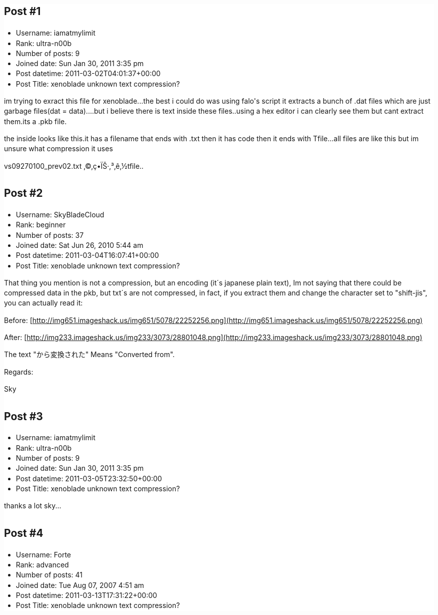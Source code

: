 ## Post #1
- Username: iamatmylimit
- Rank: ultra-n00b
- Number of posts: 9
- Joined date: Sun Jan 30, 2011 3:35 pm
- Post datetime: 2011-03-02T04:01:37+00:00
- Post Title: xenoblade unknown text compression?

im trying to exract this file for xenoblade...the best i could do was using falo's script it extracts a bunch of .dat files which are just garbage files(dat = data)....but i believe there is text inside these files..using a hex editor i can clearly see them but cant extract them.its a .pkb file.


the inside looks like this.it has a filename that ends with .txt then it has code then it ends with Tfile...all files are like this but im unsure what compression it uses

vs09270100_prev02.txt ‚©‚ç•ÏŠ·‚³‚ê‚½tfile..
## Post #2
- Username: SkyBladeCloud
- Rank: beginner
- Number of posts: 37
- Joined date: Sat Jun 26, 2010 5:44 am
- Post datetime: 2011-03-04T16:07:41+00:00
- Post Title: xenoblade unknown text compression?

That thing you mention is not a compression, but an encoding (it´s japanese plain text), Im not saying that there could be compressed data in the pkb, but txt´s are not compressed, in fact, if you extract them and change the character set to "shift-jis", you can actually read it:

Before:
[http://img651.imageshack.us/img651/5078/22252256.png](http://img651.imageshack.us/img651/5078/22252256.png)

After:
[http://img233.imageshack.us/img233/3073/28801048.png](http://img233.imageshack.us/img233/3073/28801048.png)

The text "から変換された" Means "Converted from".

Regards:

Sky
## Post #3
- Username: iamatmylimit
- Rank: ultra-n00b
- Number of posts: 9
- Joined date: Sun Jan 30, 2011 3:35 pm
- Post datetime: 2011-03-05T23:32:50+00:00
- Post Title: xenoblade unknown text compression?

thanks a lot sky...
## Post #4
- Username: Forte
- Rank: advanced
- Number of posts: 41
- Joined date: Tue Aug 07, 2007 4:51 am
- Post datetime: 2011-03-13T17:31:22+00:00
- Post Title: xenoblade unknown text compression?
